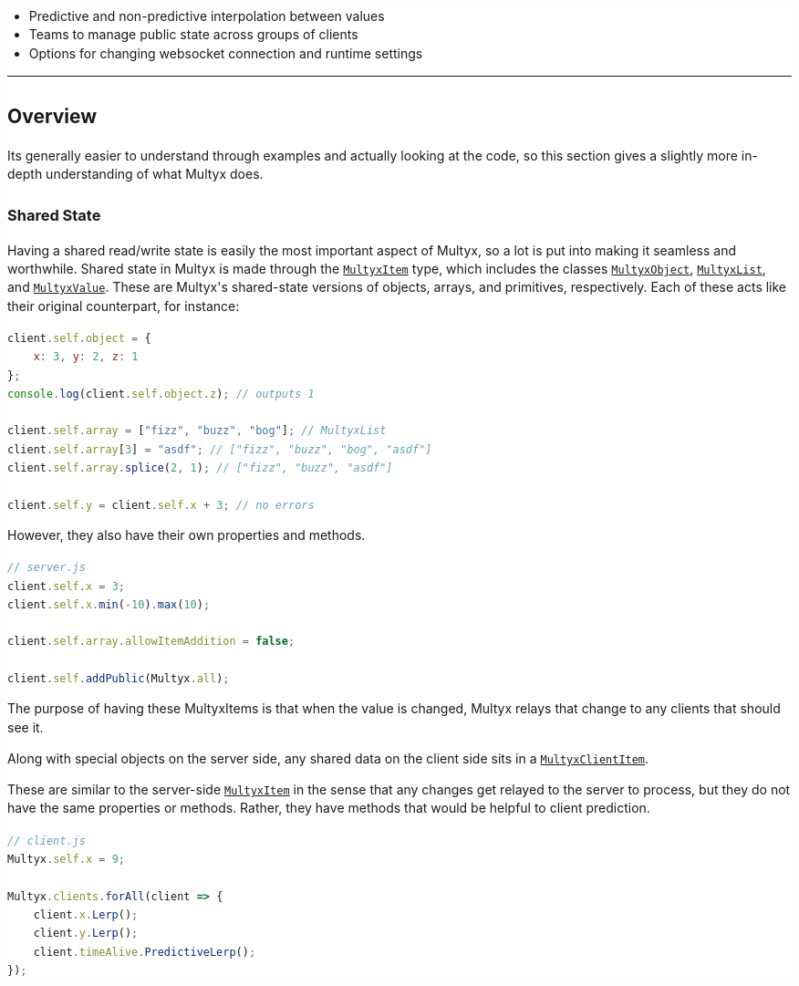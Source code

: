 * Predictive and non-predictive interpolation between values
* Teams to manage public state across groups of clients
* Options for changing websocket connection and runtime settings

***

## Overview

Its generally easier to understand through examples and actually looking at the code, so this section gives a slightly more in-depth understanding of what Multyx does.

### Shared State

Having a shared read/write state is easily the most important aspect of Multyx, so a lot is put into making it seamless and worthwhile. Shared state in Multyx is made through the [`MultyxItem`](#multyxitem) type, which includes the classes [`MultyxObject`](#multyxobject), [`MultyxList`](#multyxlist), and [`MultyxValue`](#multyxvalue). These are Multyx's shared-state versions of objects, arrays, and primitives, respectively. Each of these acts like their original counterpart, for instance:

```js
client.self.object = {
    x: 3, y: 2, z: 1
};
console.log(client.self.object.z); // outputs 1

client.self.array = ["fizz", "buzz", "bog"]; // MultyxList
client.self.array[3] = "asdf"; // ["fizz", "buzz", "bog", "asdf"]
client.self.array.splice(2, 1); // ["fizz", "buzz", "asdf"]

client.self.y = client.self.x + 3; // no errors
```

However, they also have their own properties and methods.

```js
// server.js
client.self.x = 3;
client.self.x.min(-10).max(10);

client.self.array.allowItemAddition = false;

client.self.addPublic(Multyx.all);
```

The purpose of having these MultyxItems is that when the value is changed, Multyx relays that change to any clients that should see it.

Along with special objects on the server side, any shared data on the client side sits in a [`MultyxClientItem`](#multyxclientitem).

These are similar to the server-side [`MultyxItem`](#multyxitem) in the sense that any changes get relayed to the server to process, but they do not have the same properties or methods. Rather, they have methods that would be helpful to client prediction.

```js
// client.js
Multyx.self.x = 9;

Multyx.clients.forAll(client => {
    client.x.Lerp();
    client.y.Lerp();
    client.timeAlive.PredictiveLerp();
});
```
